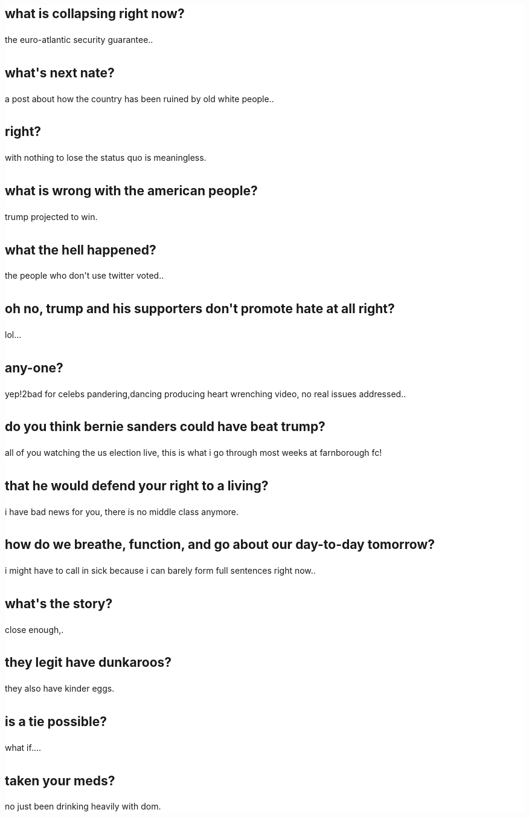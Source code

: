 ## what is collapsing right now?
the euro-atlantic security guarantee..

## what's next nate?
a post about how the country has been ruined by old white people..

## right?
with nothing to lose the status quo is meaningless.

## what is wrong with the american people?
trump projected to win.

## what the hell happened?
the people who don't use twitter voted..

## oh no, trump and his supporters don't promote hate at all right?
lol...

## any-one?
yep!2bad for celebs pandering,dancing  producing heart wrenching video, no real issues addressed..

## do you think bernie sanders could have beat trump?
all of you watching the us election live, this is what i go through most weeks at farnborough fc!

## that he would defend your right to a living?
i have bad news for you, there is no middle class anymore.

## how do we breathe, function, and go about our day-to-day tomorrow?
i might have to call in sick because i can barely form full sentences right now..

## what's the story?
close enough,.

## they legit have dunkaroos?
they also have kinder eggs.

## is a tie possible?
what if....

## taken your meds?
no just been drinking heavily with dom.
